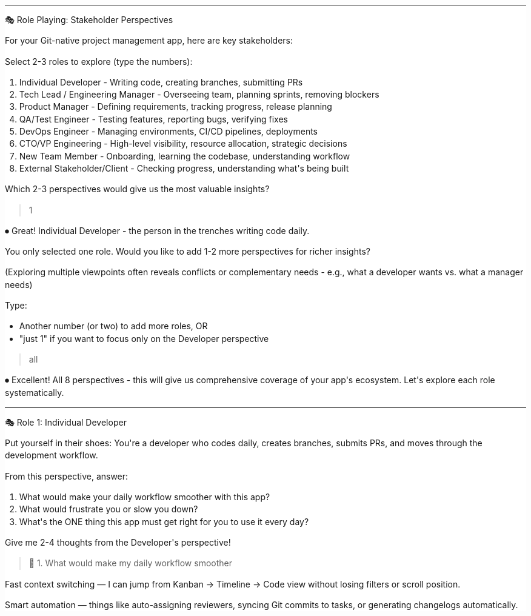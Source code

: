   ---
  🎭 Role Playing: Stakeholder Perspectives

  For your Git-native project management app, here are key stakeholders:

  Select 2-3 roles to explore (type the numbers):

  1. Individual Developer - Writing code, creating branches, submitting PRs
  2. Tech Lead / Engineering Manager - Overseeing team, planning sprints, removing blockers
  3. Product Manager - Defining requirements, tracking progress, release planning
  4. QA/Test Engineer - Testing features, reporting bugs, verifying fixes
  5. DevOps Engineer - Managing environments, CI/CD pipelines, deployments
  6. CTO/VP Engineering - High-level visibility, resource allocation, strategic decisions
  7. New Team Member - Onboarding, learning the codebase, understanding workflow
  8. External Stakeholder/Client - Checking progress, understanding what's being built

  Which 2-3 perspectives would give us the most valuable insights?

> 1 

⏺ Great! Individual Developer - the person in the trenches writing code daily.

  You only selected one role. Would you like to add 1-2 more perspectives for richer insights?

  (Exploring multiple viewpoints often reveals conflicts or complementary needs - e.g., what a developer wants vs. what a manager
  needs)

  Type:
  - Another number (or two) to add more roles, OR
  - "just 1" if you want to focus only on the Developer perspective

> all 

⏺ Excellent! All 8 perspectives - this will give us comprehensive coverage of your app's ecosystem. Let's explore each role
  systematically.

  ---
  🎭 Role 1: Individual Developer

  Put yourself in their shoes: You're a developer who codes daily, creates branches, submits PRs, and moves through the development
  workflow.

  From this perspective, answer:

  1. What would make your daily workflow smoother with this app?
  2. What would frustrate you or slow you down?
  3. What's the ONE thing this app must get right for you to use it every day?

  Give me 2-4 thoughts from the Developer's perspective!

> 🧩 1. What would make my daily workflow smoother

Fast context switching — I can jump from Kanban → Timeline → Code view without losing filters or scroll position.

Smart automation — things like auto-assigning reviewers, syncing Git commits to tasks, or generating changelogs automatically.
